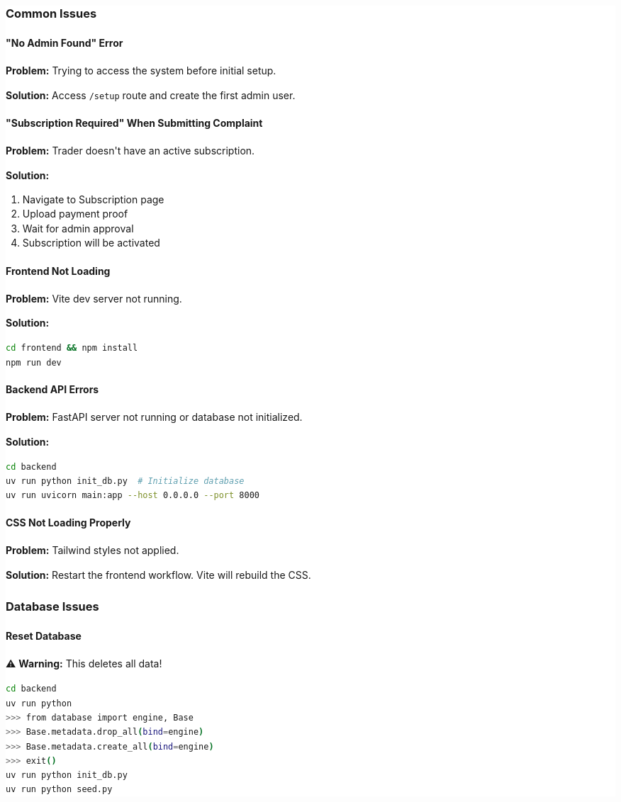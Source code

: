 ### Common Issues

#### "No Admin Found" Error
**Problem:** Trying to access the system before initial setup.

**Solution:** Access `/setup` route and create the first admin user.

#### "Subscription Required" When Submitting Complaint
**Problem:** Trader doesn't have an active subscription.

**Solution:**
1. Navigate to Subscription page
2. Upload payment proof
3. Wait for admin approval
4. Subscription will be activated

#### Frontend Not Loading
**Problem:** Vite dev server not running.

**Solution:** 
```bash
cd frontend && npm install
npm run dev
```

#### Backend API Errors
**Problem:** FastAPI server not running or database not initialized.

**Solution:**
```bash
cd backend
uv run python init_db.py  # Initialize database
uv run uvicorn main:app --host 0.0.0.0 --port 8000
```

#### CSS Not Loading Properly
**Problem:** Tailwind styles not applied.

**Solution:** Restart the frontend workflow. Vite will rebuild the CSS.

### Database Issues

#### Reset Database
⚠️ **Warning:** This deletes all data!

```bash
cd backend
uv run python
>>> from database import engine, Base
>>> Base.metadata.drop_all(bind=engine)
>>> Base.metadata.create_all(bind=engine)
>>> exit()
uv run python init_db.py
uv run python seed.py
```
